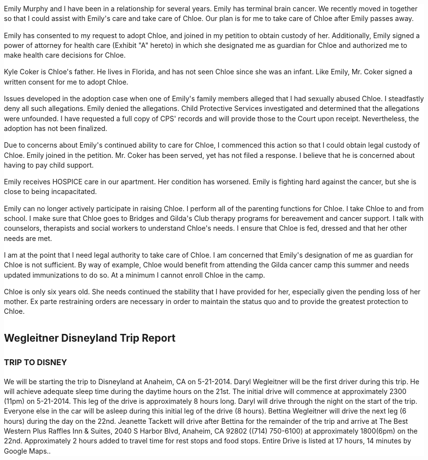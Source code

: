 Emily Murphy and I have been in a relationship for several years.  Emily has terminal brain cancer. We recently moved in together so that I could assist with Emily's care and take care of Chloe.  Our plan is for me to take care of Chloe after Emily passes away.

Emily has consented to my request to adopt Chloe, and joined in my petition to obtain custody of her. Additionally, Emily signed a power of attorney for health care (Exhibit "A" hereto) in which she designated me as guardian for Chloe and authorized me to make health care decisions for Chloe.

Kyle Coker is Chloe's father. He lives in Florida, and has not seen Chloe since she was an infant.  Like Emily, Mr. Coker signed a written consent for me to adopt Chloe.

Issues developed in the adoption case when one of Emily's family members alleged that I had sexually abused Chloe.  I steadfastly deny all such allegations. Emily denied the allegations. Child Protective Services investigated and determined that the allegations were unfounded. I have requested a full copy of CPS' records and will provide those to the Court upon receipt. Nevertheless, the adoption has not been finalized.

Due to concerns about Emily's continued ability to care for Chloe, I commenced this action so that I could obtain legal custody of Chloe.  Emily joined in the petition.  Mr. Coker has been served, yet has not filed a response. I believe that he is concerned about having to pay child support.  

Emily receives HOSPICE care in our apartment. Her condition has worsened. Emily is fighting hard against the cancer, but she is close to being incapacitated. 

Emily can no longer actively participate in raising Chloe. I perform all of the parenting functions for Chloe. I take Chloe to and from school. I make sure that Chloe goes to Bridges and Gilda's Club therapy programs for bereavement and cancer support. I talk with counselors, therapists and social workers to understand Chloe's needs. I ensure that Chloe is fed, dressed and that her other needs are met.

I am at the point that I need legal authority to take care of Chloe.  I am concerned that Emily's designation of me as guardian for Chloe is not sufficient. By way of example, Chloe would benefit from attending the Gilda cancer camp this summer and needs updated immunizations to do so.  At a minimum I cannot enroll Chloe in the camp.  

Chloe is only six years old.  She needs continued the stability that I have provided for her, especially given the pending loss of her mother.  Ex parte restraining orders are 
necessary in order to maintain the status quo and to provide the greatest protection to Chloe. 



## Wegleitner Disneyland Trip Report 

### TRIP TO DISNEY

We will be starting the trip to Disneyland at Anaheim, CA on 5-21-2014. Daryl Wegleitner will be the first driver during this trip. He will achieve adequate sleep time during the daytime hours on the 21st. The initial drive will commence at approximately 2300 (11pm) on 5-21-2014. This leg of the drive is approximately 8 hours long. Daryl will drive through the night on the start of the trip. Everyone else in the car will be asleep during this initial leg of the drive (8 hours). Bettina Wegleitner will drive the next leg (6 hours) during the day on the 22nd. Jeanette Tackett will drive after Bettina for the remainder of the trip and arrive at The Best Western Plus Raffles Inn & Suites, 2040 S Harbor Blvd, Anaheim, CA 92802 ((714) 750-6100) at approximately 1800(6pm) on the 22nd. Approximately 2 hours added to travel time for rest stops and food stops. 
Entire Drive is listed at 17 hours, 14 minutes by Google Maps..
